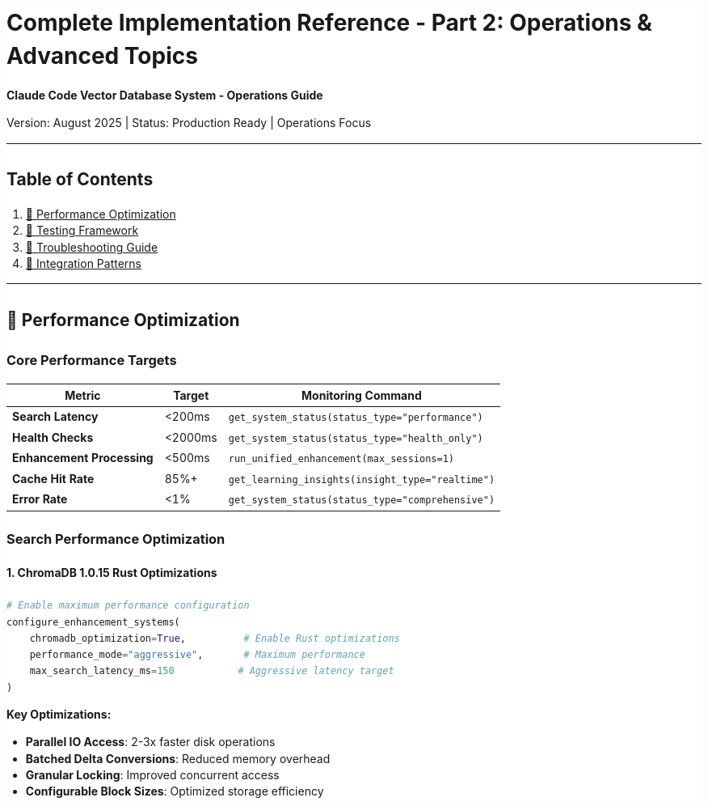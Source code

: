 # Complete Implementation Reference - Part 2: Operations & Advanced Topics

**Claude Code Vector Database System - Operations Guide**

Version: August 2025 | Status: Production Ready | Operations Focus

---

## Table of Contents

1. [🧠 Performance Optimization](#-performance-optimization)
2. [🔧 Testing Framework](#-testing-framework)
3. [🚨 Troubleshooting Guide](#-troubleshooting-guide)
4. [🔗 Integration Patterns](#-integration-patterns)

---

## 🧠 Performance Optimization

### Core Performance Targets

| Metric | Target | Monitoring Command |
|--------|--------|-------------------|
| **Search Latency** | <200ms | `get_system_status(status_type="performance")` |
| **Health Checks** | <2000ms | `get_system_status(status_type="health_only")` |
| **Enhancement Processing** | <500ms | `run_unified_enhancement(max_sessions=1)` |
| **Cache Hit Rate** | 85%+ | `get_learning_insights(insight_type="realtime")` |
| **Error Rate** | <1% | `get_system_status(status_type="comprehensive")` |

### Search Performance Optimization

#### 1. ChromaDB 1.0.15 Rust Optimizations

```python
# Enable maximum performance configuration
configure_enhancement_systems(
    chromadb_optimization=True,          # Enable Rust optimizations
    performance_mode="aggressive",       # Maximum performance
    max_search_latency_ms=150           # Aggressive latency target
)
```

**Key Optimizations:**
- **Parallel IO Access**: 2-3x faster disk operations
- **Batched Delta Conversions**: Reduced memory overhead
- **Granular Locking**: Improved concurrent access
- **Configurable Block Sizes**: Optimized storage efficiency
